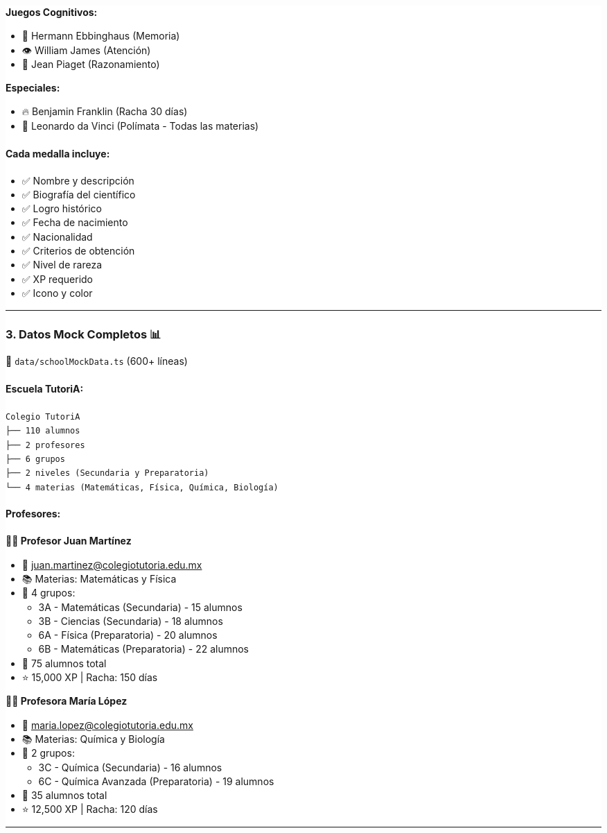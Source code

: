 **Juegos Cognitivos:**
- 🧠 Hermann Ebbinghaus (Memoria)
- 👁️ William James (Atención)
- 🎯 Jean Piaget (Razonamiento)

**Especiales:**
- 🔥 Benjamin Franklin (Racha 30 días)
- 🌟 Leonardo da Vinci (Polímata - Todas las materias)

#### Cada medalla incluye:
- ✅ Nombre y descripción
- ✅ Biografía del científico
- ✅ Logro histórico
- ✅ Fecha de nacimiento
- ✅ Nacionalidad
- ✅ Criterios de obtención
- ✅ Nivel de rareza
- ✅ XP requerido
- ✅ Icono y color

---

### **3. Datos Mock Completos** 📊
📁 `data/schoolMockData.ts` (600+ líneas)

#### **Escuela TutoriA:**
```
Colegio TutoriA
├── 110 alumnos
├── 2 profesores
├── 6 grupos
├── 2 niveles (Secundaria y Preparatoria)
└── 4 materias (Matemáticas, Física, Química, Biología)
```

#### **Profesores:**

**👨‍🏫 Profesor Juan Martínez**
- 📧 juan.martinez@colegiotutoria.edu.mx
- 📚 Materias: Matemáticas y Física
- 👥 4 grupos:
  - 3A - Matemáticas (Secundaria) - 15 alumnos
  - 3B - Ciencias (Secundaria) - 18 alumnos
  - 6A - Física (Preparatoria) - 20 alumnos
  - 6B - Matemáticas (Preparatoria) - 22 alumnos
- 🎯 75 alumnos total
- ⭐ 15,000 XP | Racha: 150 días

**👩‍🏫 Profesora María López**
- 📧 maria.lopez@colegiotutoria.edu.mx
- 📚 Materias: Química y Biología
- 👥 2 grupos:
  - 3C - Química (Secundaria) - 16 alumnos
  - 6C - Química Avanzada (Preparatoria) - 19 alumnos
- 🎯 35 alumnos total
- ⭐ 12,500 XP | Racha: 120 días

---